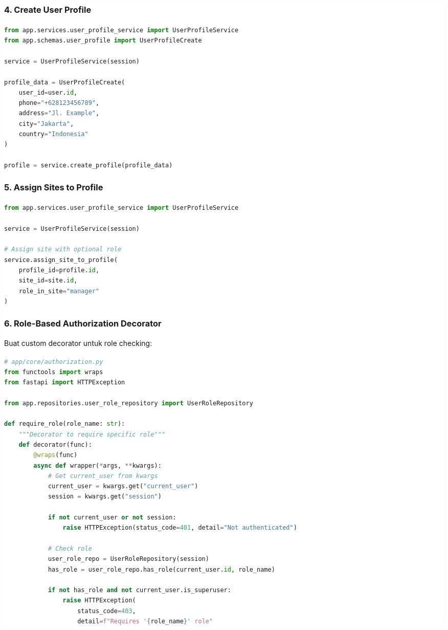 ### 4. Create User Profile

```python
from app.services.user_profile_service import UserProfileService
from app.schemas.user_profile import UserProfileCreate

service = UserProfileService(session)

profile_data = UserProfileCreate(
    user_id=user.id,
    phone="+628123456789",
    address="Jl. Example",
    city="Jakarta",
    country="Indonesia"
)

profile = service.create_profile(profile_data)
```

### 5. Assign Sites to Profile

```python
from app.services.user_profile_service import UserProfileService

service = UserProfileService(session)

# Assign site with optional role
service.assign_site_to_profile(
    profile_id=profile.id,
    site_id=site.id,
    role_in_site="manager"
)
```

### 6. Role-Based Authorization Decorator

Buat custom decorator untuk role checking:

```python
# app/core/authorization.py
from functools import wraps
from fastapi import HTTPException

from app.repositories.user_role_repository import UserRoleRepository

def require_role(role_name: str):
    """Decorator to require specific role"""
    def decorator(func):
        @wraps(func)
        async def wrapper(*args, **kwargs):
            # Get current_user from kwargs
            current_user = kwargs.get("current_user")
            session = kwargs.get("session")
            
            if not current_user or not session:
                raise HTTPException(status_code=401, detail="Not authenticated")
            
            # Check role
            user_role_repo = UserRoleRepository(session)
            has_role = user_role_repo.has_role(current_user.id, role_name)
            
            if not has_role and not current_user.is_superuser:
                raise HTTPException(
                    status_code=403, 
                    detail=f"Requires '{role_name}' role"
```